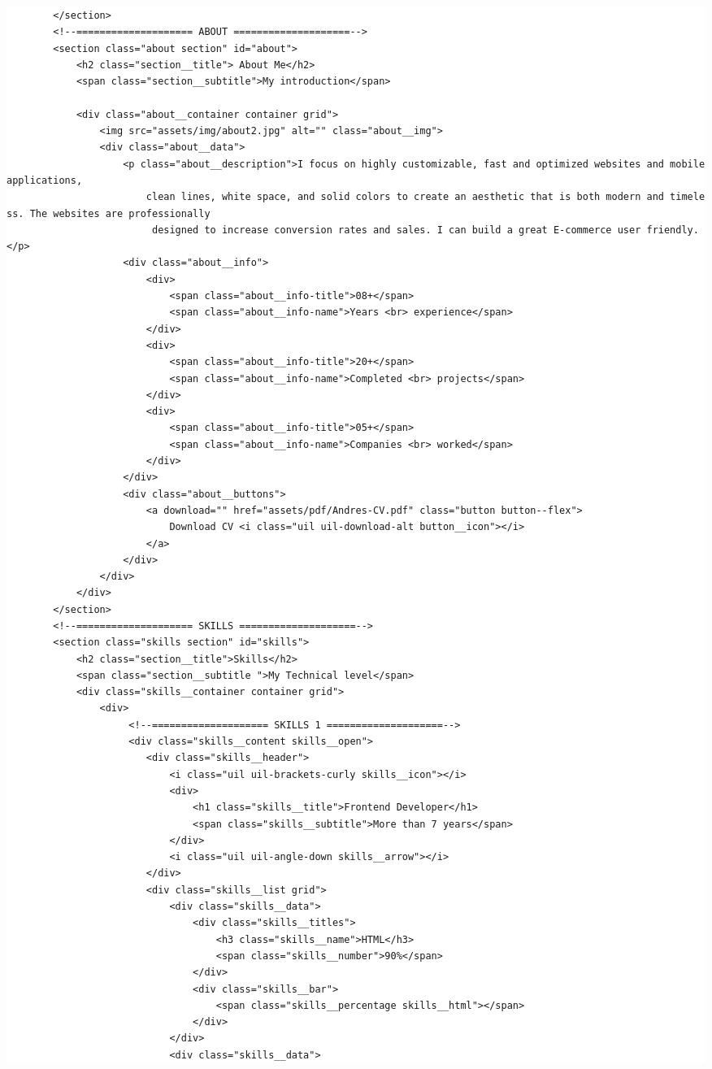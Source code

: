             </section>
            <!--==================== ABOUT ====================-->
            <section class="about section" id="about">
                <h2 class="section__title"> About Me</h2>
                <span class="section__subtitle">My introduction</span>
                
                <div class="about__container container grid">
                    <img src="assets/img/about2.jpg" alt="" class="about__img">
                    <div class="about__data">
                        <p class="about__description">I focus on highly customizable, fast and optimized websites and mobile applications, 
                            clean lines, white space, and solid colors to create an aesthetic that is both modern and timeless. The websites are professionally
                             designed to increase conversion rates and sales. I can build a great E-commerce user friendly.</p>
                        <div class="about__info">
                            <div>
                                <span class="about__info-title">08+</span>
                                <span class="about__info-name">Years <br> experience</span>
                            </div>
                            <div>
                                <span class="about__info-title">20+</span>
                                <span class="about__info-name">Completed <br> projects</span>
                            </div>
                            <div>
                                <span class="about__info-title">05+</span>
                                <span class="about__info-name">Companies <br> worked</span>
                            </div>
                        </div>
                        <div class="about__buttons">
                            <a download="" href="assets/pdf/Andres-CV.pdf" class="button button--flex">
                                Download CV <i class="uil uil-download-alt button__icon"></i>
                            </a>
                        </div>
                    </div>
                </div>
            </section>
            <!--==================== SKILLS ====================-->
            <section class="skills section" id="skills">
                <h2 class="section__title">Skills</h2>
                <span class="section__subtitle ">My Technical level</span>
                <div class="skills__container container grid">
                    <div>
                         <!--==================== SKILLS 1 ====================-->
                         <div class="skills__content skills__open">
                            <div class="skills__header">
                                <i class="uil uil-brackets-curly skills__icon"></i>
                                <div>
                                    <h1 class="skills__title">Frontend Developer</h1>
                                    <span class="skills__subtitle">More than 7 years</span>
                                </div>
                                <i class="uil uil-angle-down skills__arrow"></i>
                            </div>
                            <div class="skills__list grid">
                                <div class="skills__data">
                                    <div class="skills__titles">
                                        <h3 class="skills__name">HTML</h3>
                                        <span class="skills__number">90%</span>
                                    </div>
                                    <div class="skills__bar">
                                        <span class="skills__percentage skills__html"></span>
                                    </div>
                                </div>
                                <div class="skills__data">